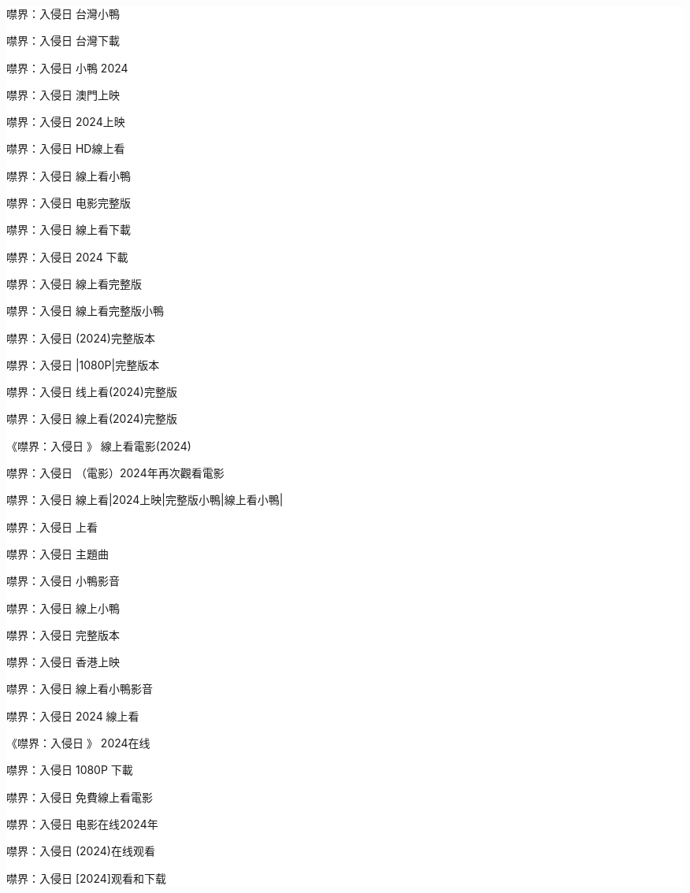 噤界：入侵日 台灣小鴨

噤界：入侵日 台灣下載

噤界：入侵日 小鴨 2024

噤界：入侵日  澳門上映

噤界：入侵日 2024上映

噤界：入侵日  HD線上看

噤界：入侵日  線上看小鴨

噤界：入侵日  电影完整版

噤界：入侵日  線上看下載

噤界：入侵日  2024 下載

噤界：入侵日  線上看完整版

噤界：入侵日  線上看完整版小鴨

噤界：入侵日 (2024)完整版本

噤界：入侵日 |1080P|完整版本

噤界：入侵日 线上看(2024)完整版

噤界：入侵日 線上看(2024)完整版

《噤界：入侵日 》 線上看電影(2024)

噤界：入侵日  （電影）2024年再次觀看電影

噤界：入侵日 線上看|2024上映|完整版小鴨|線上看小鴨|

噤界：入侵日  上看

噤界：入侵日 主題曲

噤界：入侵日 小鴨影音

噤界：入侵日 線上小鴨

噤界：入侵日  完整版本

噤界：入侵日  香港上映

噤界：入侵日 線上看小鴨影音

噤界：入侵日 2024 線上看

《噤界：入侵日 》 2024在线

噤界：入侵日  1080P 下載

噤界：入侵日  免費線上看電影

噤界：入侵日 电影在线2024年

噤界：入侵日 (2024)在线观看

噤界：入侵日 [2024]观看和下载
